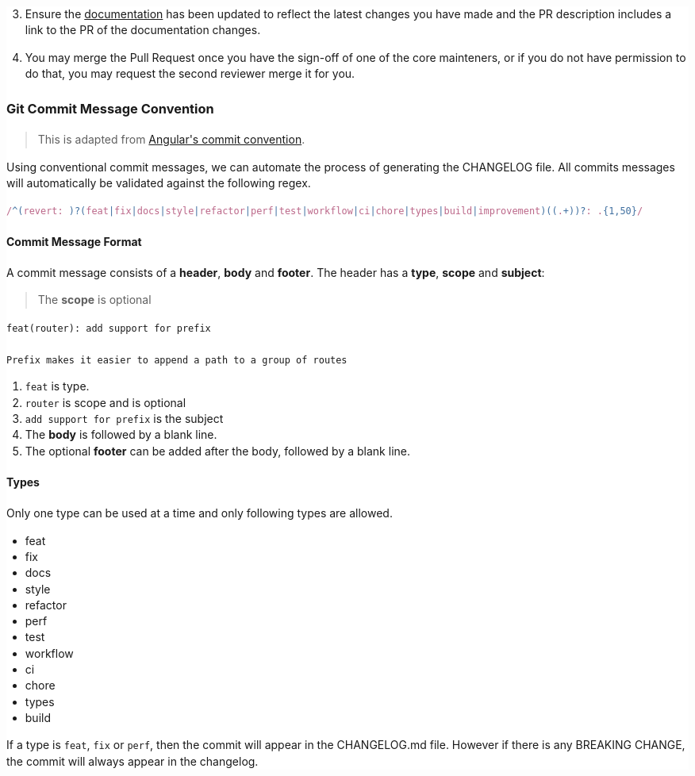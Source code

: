 3. Ensure the [documentation](https://github.com/formidablejs/formidablejs.org) has been updated to reflect the latest changes you have made and the PR description includes a link to the PR of the documentation changes.

4. You may merge the Pull Request once you have the sign-off of one of the core mainteners, or if you do not have permission to do that, you may request the second reviewer merge it for you.

### Git Commit Message Convention

> This is adapted from [Angular's commit convention](https://github.com/conventional-changelog/conventional-changelog/tree/master/packages/conventional-changelog-angular).

Using conventional commit messages, we can automate the process of generating the CHANGELOG file. All commits messages will automatically be validated against the following regex.

``` js showLineNumbers
/^(revert: )?(feat|fix|docs|style|refactor|perf|test|workflow|ci|chore|types|build|improvement)((.+))?: .{1,50}/
```

#### Commit Message Format
A commit message consists of a **header**, **body** and **footer**. The header has a **type**, **scope** and **subject**:

> The **scope** is optional

```
feat(router): add support for prefix

Prefix makes it easier to append a path to a group of routes
```

1. `feat` is type.
2. `router` is scope and is optional
3. `add support for prefix` is the subject
4. The **body** is followed by a blank line.
5. The optional **footer** can be added after the body, followed by a blank line.

#### Types
Only one type can be used at a time and only following types are allowed.

- feat
- fix
- docs
- style
- refactor
- perf
- test
- workflow
- ci
- chore
- types
- build

If a type is `feat`, `fix` or `perf`, then the commit will appear in the CHANGELOG.md file. However if there is any BREAKING CHANGE, the commit will always appear in the changelog.
